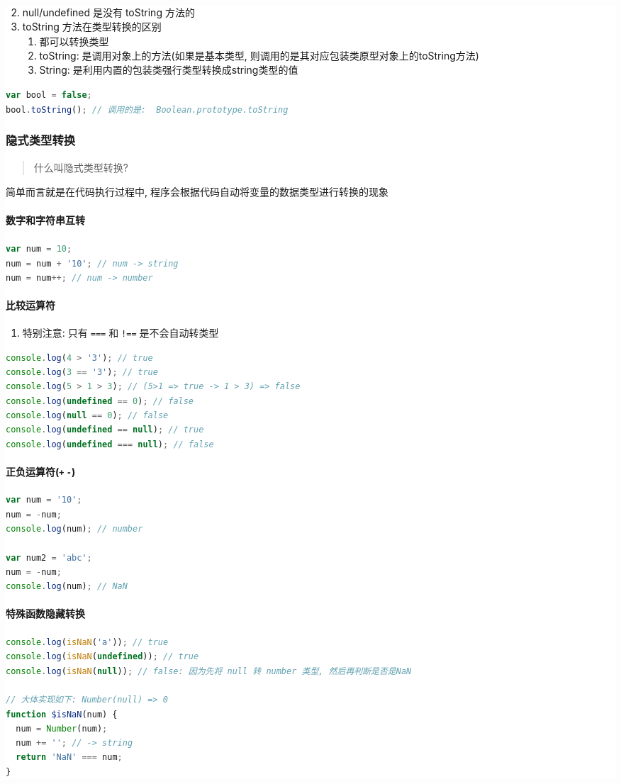 2. null/undefined 是没有 toString 方法的
3. toString 方法在类型转换的区别
   1. 都可以转换类型
   2. toString: 是调用对象上的方法(如果是基本类型, 则调用的是其对应包装类原型对象上的toString方法)
   3. String: 是利用内置的包装类强行类型转换成string类型的值

```javascript
var bool = false;
bool.toString(); // 调用的是:  Boolean.prototype.toString
```

### 隐式类型转换

> 什么叫隐式类型转换?

简单而言就是在代码执行过程中, 程序会根据代码自动将变量的数据类型进行转换的现象

#### 数字和字符串互转

```javascript
var num = 10;
num = num + '10'; // num -> string
num = num++; // num -> number
```

#### 比较运算符

1. 特别注意: 只有 `===` 和 `!==` 是不会自动转类型

```javascript
console.log(4 > '3'); // true
console.log(3 == '3'); // true
console.log(5 > 1 > 3); // (5>1 => true -> 1 > 3) => false
console.log(undefined == 0); // false
console.log(null == 0); // false
console.log(undefined == null); // true
console.log(undefined === null); // false
```

#### 正负运算符(`+` `-`)

```javascript
var num = '10';
num = -num;
console.log(num); // number

var num2 = 'abc';
num = -num;
console.log(num); // NaN
```

#### 特殊函数隐藏转换

```javascript
console.log(isNaN('a')); // true
console.log(isNaN(undefined)); // true
console.log(isNaN(null)); // false: 因为先将 null 转 number 类型, 然后再判断是否是NaN

// 大体实现如下: Number(null) => 0
function $isNaN(num) {
  num = Number(num);
  num += ''; // -> string
  return 'NaN' === num;
}
```
